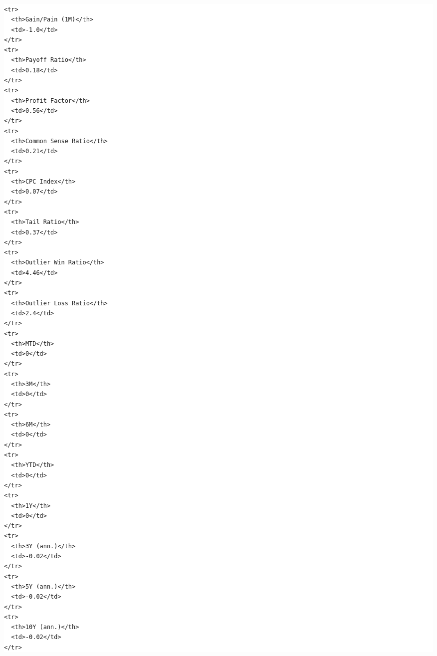     <tr>
      <th>Gain/Pain (1M)</th>
      <td>-1.0</td>
    </tr>
    <tr>
      <th>Payoff Ratio</th>
      <td>0.18</td>
    </tr>
    <tr>
      <th>Profit Factor</th>
      <td>0.56</td>
    </tr>
    <tr>
      <th>Common Sense Ratio</th>
      <td>0.21</td>
    </tr>
    <tr>
      <th>CPC Index</th>
      <td>0.07</td>
    </tr>
    <tr>
      <th>Tail Ratio</th>
      <td>0.37</td>
    </tr>
    <tr>
      <th>Outlier Win Ratio</th>
      <td>4.46</td>
    </tr>
    <tr>
      <th>Outlier Loss Ratio</th>
      <td>2.4</td>
    </tr>
    <tr>
      <th>MTD</th>
      <td>0</td>
    </tr>
    <tr>
      <th>3M</th>
      <td>0</td>
    </tr>
    <tr>
      <th>6M</th>
      <td>0</td>
    </tr>
    <tr>
      <th>YTD</th>
      <td>0</td>
    </tr>
    <tr>
      <th>1Y</th>
      <td>0</td>
    </tr>
    <tr>
      <th>3Y (ann.)</th>
      <td>-0.02</td>
    </tr>
    <tr>
      <th>5Y (ann.)</th>
      <td>-0.02</td>
    </tr>
    <tr>
      <th>10Y (ann.)</th>
      <td>-0.02</td>
    </tr>